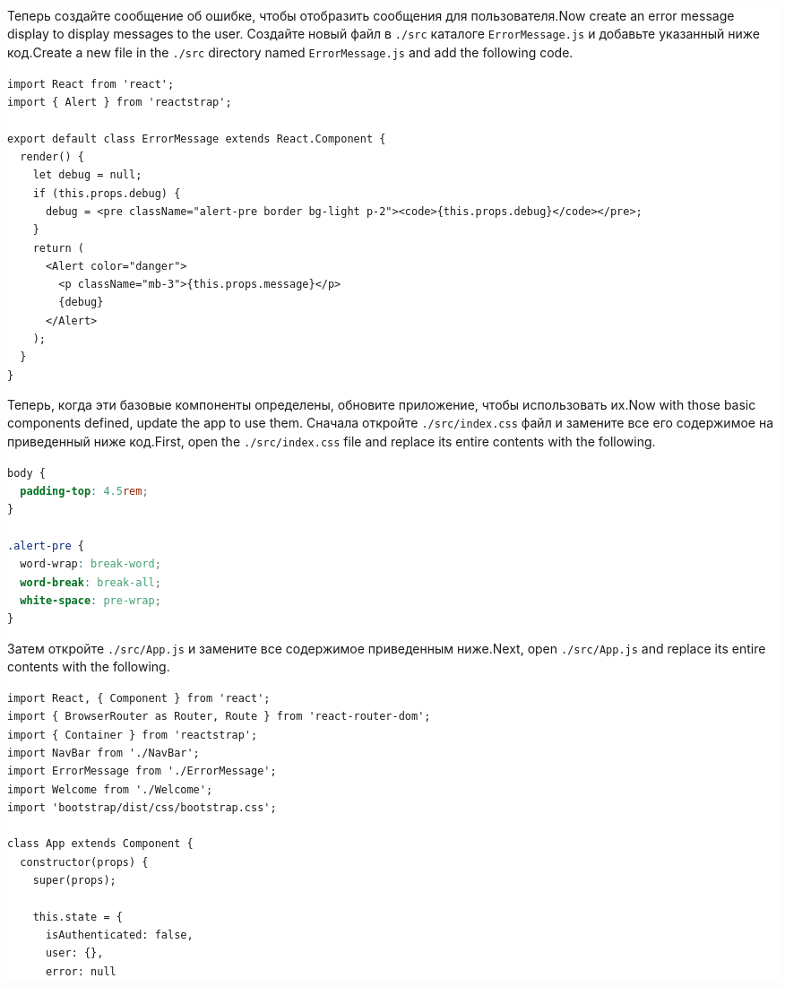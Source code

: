 <span data-ttu-id="d5e7a-119">Теперь создайте сообщение об ошибке, чтобы отобразить сообщения для пользователя.</span><span class="sxs-lookup"><span data-stu-id="d5e7a-119">Now create an error message display to display messages to the user.</span></span> <span data-ttu-id="d5e7a-120">Создайте новый файл в `./src` каталоге `ErrorMessage.js` и добавьте указанный ниже код.</span><span class="sxs-lookup"><span data-stu-id="d5e7a-120">Create a new file in the `./src` directory named `ErrorMessage.js` and add the following code.</span></span>

```JSX
import React from 'react';
import { Alert } from 'reactstrap';

export default class ErrorMessage extends React.Component {
  render() {
    let debug = null;
    if (this.props.debug) {
      debug = <pre className="alert-pre border bg-light p-2"><code>{this.props.debug}</code></pre>;
    }
    return (
      <Alert color="danger">
        <p className="mb-3">{this.props.message}</p>
        {debug}
      </Alert>
    );
  }
}
```

<span data-ttu-id="d5e7a-121">Теперь, когда эти базовые компоненты определены, обновите приложение, чтобы использовать их.</span><span class="sxs-lookup"><span data-stu-id="d5e7a-121">Now with those basic components defined, update the app to use them.</span></span> <span data-ttu-id="d5e7a-122">Сначала откройте `./src/index.css` файл и замените все его содержимое на приведенный ниже код.</span><span class="sxs-lookup"><span data-stu-id="d5e7a-122">First, open the `./src/index.css` file and replace its entire contents with the following.</span></span>

```css
body {
  padding-top: 4.5rem;
}

.alert-pre {
  word-wrap: break-word;
  word-break: break-all;
  white-space: pre-wrap;
}
```

<span data-ttu-id="d5e7a-123">Затем откройте `./src/App.js` и замените все содержимое приведенным ниже.</span><span class="sxs-lookup"><span data-stu-id="d5e7a-123">Next, open `./src/App.js` and replace its entire contents with the following.</span></span>

```JSX
import React, { Component } from 'react';
import { BrowserRouter as Router, Route } from 'react-router-dom';
import { Container } from 'reactstrap';
import NavBar from './NavBar';
import ErrorMessage from './ErrorMessage';
import Welcome from './Welcome';
import 'bootstrap/dist/css/bootstrap.css';

class App extends Component {
  constructor(props) {
    super(props);

    this.state = {
      isAuthenticated: false,
      user: {},
      error: null
```